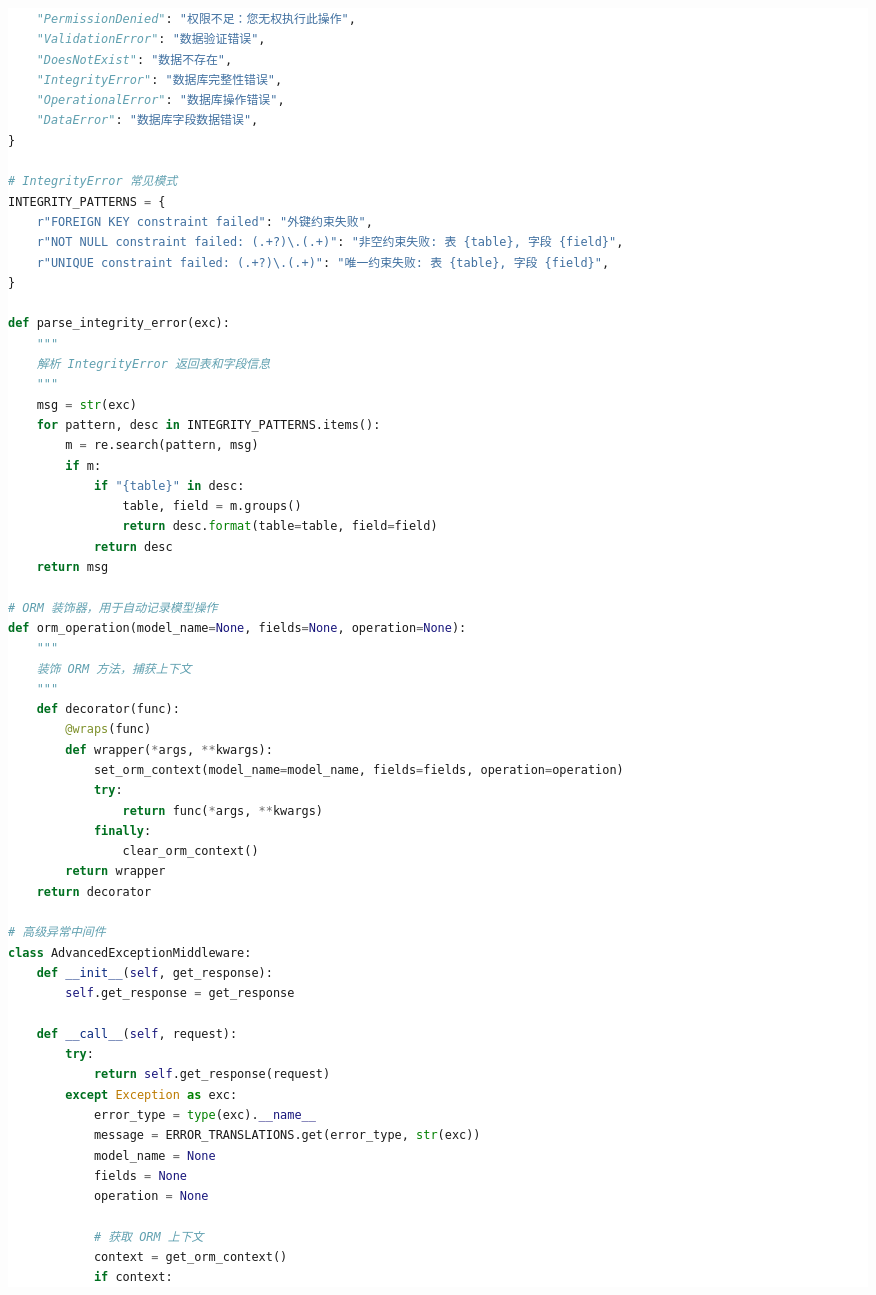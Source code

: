 ```python
    "PermissionDenied": "权限不足：您无权执行此操作",
    "ValidationError": "数据验证错误",
    "DoesNotExist": "数据不存在",
    "IntegrityError": "数据库完整性错误",
    "OperationalError": "数据库操作错误",
    "DataError": "数据库字段数据错误",
}

# IntegrityError 常见模式
INTEGRITY_PATTERNS = {
    r"FOREIGN KEY constraint failed": "外键约束失败",
    r"NOT NULL constraint failed: (.+?)\.(.+)": "非空约束失败: 表 {table}, 字段 {field}",
    r"UNIQUE constraint failed: (.+?)\.(.+)": "唯一约束失败: 表 {table}, 字段 {field}",
}

def parse_integrity_error(exc):
    """
    解析 IntegrityError 返回表和字段信息
    """
    msg = str(exc)
    for pattern, desc in INTEGRITY_PATTERNS.items():
        m = re.search(pattern, msg)
        if m:
            if "{table}" in desc:
                table, field = m.groups()
                return desc.format(table=table, field=field)
            return desc
    return msg

# ORM 装饰器，用于自动记录模型操作
def orm_operation(model_name=None, fields=None, operation=None):
    """
    装饰 ORM 方法，捕获上下文
    """
    def decorator(func):
        @wraps(func)
        def wrapper(*args, **kwargs):
            set_orm_context(model_name=model_name, fields=fields, operation=operation)
            try:
                return func(*args, **kwargs)
            finally:
                clear_orm_context()
        return wrapper
    return decorator

# 高级异常中间件
class AdvancedExceptionMiddleware:
    def __init__(self, get_response):
        self.get_response = get_response

    def __call__(self, request):
        try:
            return self.get_response(request)
        except Exception as exc:
            error_type = type(exc).__name__
            message = ERROR_TRANSLATIONS.get(error_type, str(exc))
            model_name = None
            fields = None
            operation = None

            # 获取 ORM 上下文
            context = get_orm_context()
            if context:
```